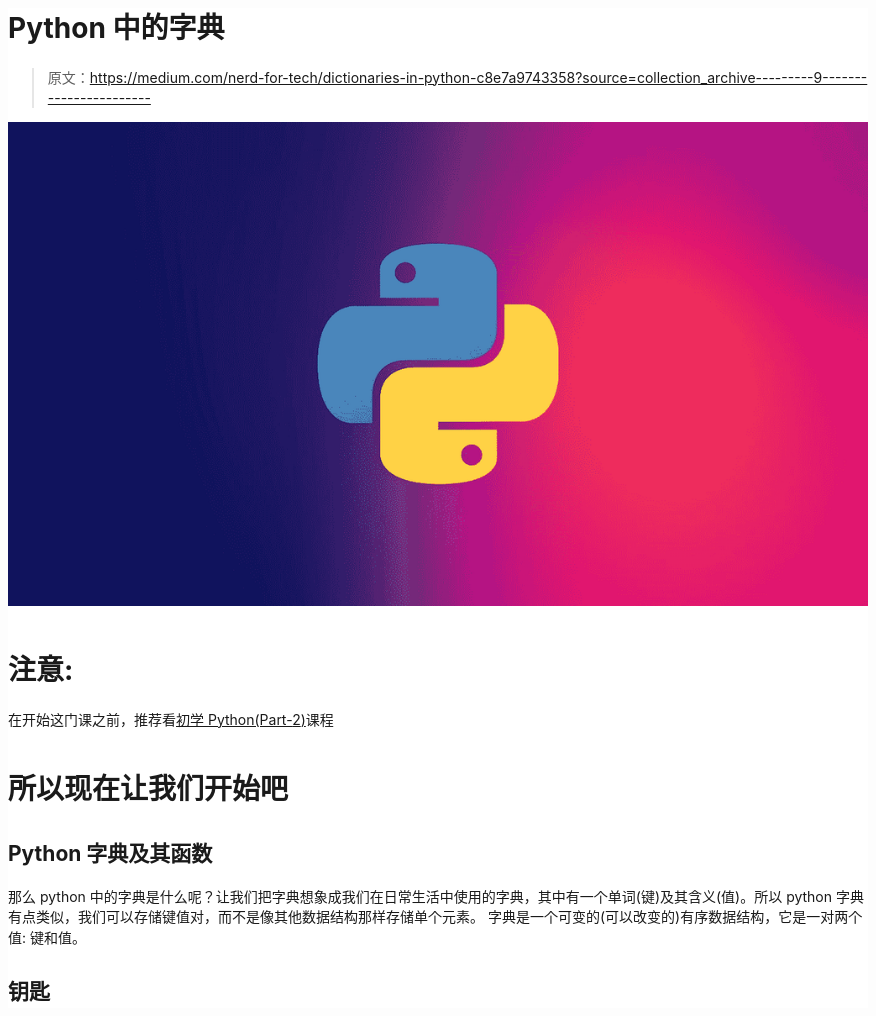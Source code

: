 # Python 中的字典

> 原文：<https://medium.com/nerd-for-tech/dictionaries-in-python-c8e7a9743358?source=collection_archive---------9----------------------->

![](img/ff9641f67ab4231bdce51211ab4330ad.png)

# 注意:

在开始这门课之前，推荐看[初学 Python(Part-](https://www.decodebuzzing.com/learn-python-for-beginners-part-2/)[2](https://www.decodebuzzing.com/learn-python-for-beginners-part-2/)[)](https://www.decodebuzzing.com/learn-python-for-beginners-part-2/)课程

# 所以现在让我们开始吧

## Python 字典及其函数

那么 python 中的字典是什么呢？让我们把字典想象成我们在日常生活中使用的字典，其中有一个单词(键)及其含义(值)。所以 python 字典有点类似，我们可以存储键值对，而不是像其他数据结构那样存储单个元素。
字典是一个可变的(可以改变的)有序数据结构，它是一对两个值:
键和值。

## 钥匙
